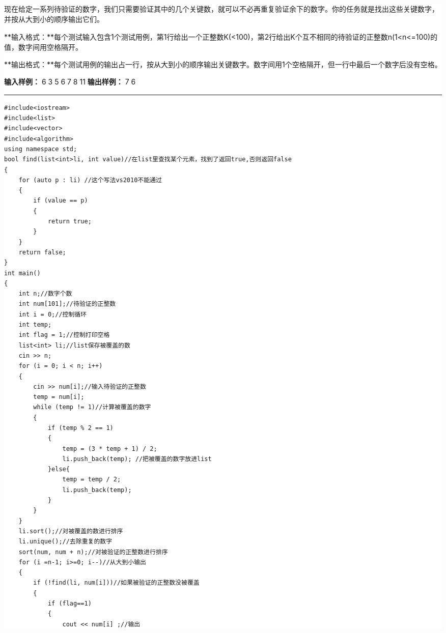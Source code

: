 现在给定一系列待验证的数字，我们只需要验证其中的几个关键数，就可以不必再重复验证余下的数字。你的任务就是找出这些关键数字，并按从大到小的顺序输出它们。

**输入格式：**每个测试输入包含1个测试用例，第1行给出一个正整数K(<100)，第2行给出K个互不相同的待验证的正整数n(1<n<=100)的值，数字间用空格隔开。

**输出格式：**每个测试用例的输出占一行，按从大到小的顺序输出关键数字。数字间用1个空格隔开，但一行中最后一个数字后没有空格。

**输入样例：**
6
3 5 6 7 8 11
**输出样例：**
7 6

***
```
#include<iostream>  
#include<list>  
#include<vector>  
#include<algorithm>  
using namespace std;  
bool find(list<int>li, int value)//在list里查找某个元素，找到了返回true,否则返回false  
{  
    for (auto p : li) //这个写法vs2010不能通过
    {  
        if (value == p)  
        {  
            return true;  
        }  
    }  
    return false;  
}  
int main()  
{  
    int n;//数字个数  
    int num[101];//待验证的正整数  
    int i = 0;//控制循环  
    int temp;  
    int flag = 1;//控制打印空格  
    list<int> li;//list保存被覆盖的数  
    cin >> n;  
    for (i = 0; i < n; i++)  
    {  
        cin >> num[i];//输入待验证的正整数  
        temp = num[i];  
        while (temp != 1)//计算被覆盖的数字  
        {  
            if (temp % 2 == 1)  
            {  
                temp = (3 * temp + 1) / 2;  
                li.push_back(temp); //把被覆盖的数字放进list  
            }else{  
                temp = temp / 2;  
                li.push_back(temp);  
            }  
        }  
    }  
    li.sort();//对被覆盖的数进行排序  
    li.unique();//去除重复的数字  
    sort(num, num + n);//对被验证的正整数进行排序  
    for (i =n-1; i>=0; i--)//从大到小输出  
    {  
        if (!find(li, num[i]))//如果被验证的正整数没被覆盖  
        {  
            if (flag==1)  
            {  
                cout << num[i] ;//输出  
```